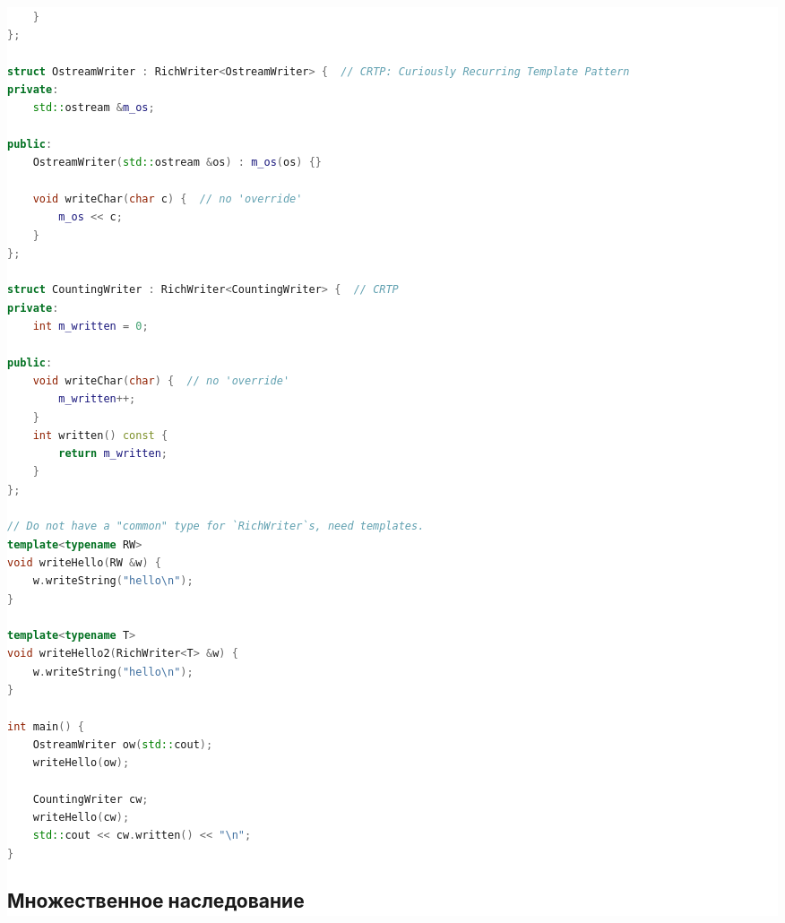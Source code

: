 ```c++
    }
};

struct OstreamWriter : RichWriter<OstreamWriter> {  // CRTP: Curiously Recurring Template Pattern
private:
    std::ostream &m_os;

public:
    OstreamWriter(std::ostream &os) : m_os(os) {}

    void writeChar(char c) {  // no 'override'
        m_os << c;
    }
};

struct CountingWriter : RichWriter<CountingWriter> {  // CRTP
private:
    int m_written = 0;

public:
    void writeChar(char) {  // no 'override'
        m_written++;
    }
    int written() const {
        return m_written;
    }
};

// Do not have a "common" type for `RichWriter`s, need templates.
template<typename RW>
void writeHello(RW &w) {
    w.writeString("hello\n");
}

template<typename T>
void writeHello2(RichWriter<T> &w) {
    w.writeString("hello\n");
}

int main() {
    OstreamWriter ow(std::cout);
    writeHello(ow);

    CountingWriter cw;
    writeHello(cw);
    std::cout << cw.written() << "\n";
}
```

## Множественное наследование
